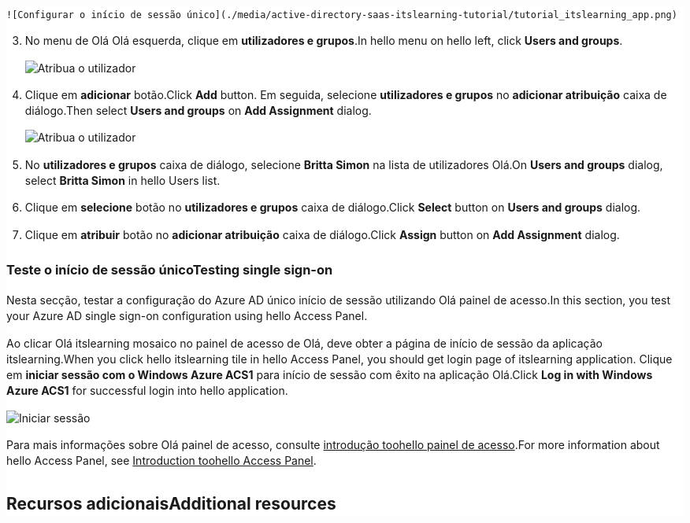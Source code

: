     ![Configurar o início de sessão único](./media/active-directory-saas-itslearning-tutorial/tutorial_itslearning_app.png) 

3. <span data-ttu-id="5b4e3-202">No menu de Olá Olá esquerda, clique em **utilizadores e grupos**.</span><span class="sxs-lookup"><span data-stu-id="5b4e3-202">In hello menu on hello left, click **Users and groups**.</span></span>

    ![Atribua o utilizador][202] 

4. <span data-ttu-id="5b4e3-204">Clique em **adicionar** botão.</span><span class="sxs-lookup"><span data-stu-id="5b4e3-204">Click **Add** button.</span></span> <span data-ttu-id="5b4e3-205">Em seguida, selecione **utilizadores e grupos** no **adicionar atribuição** caixa de diálogo.</span><span class="sxs-lookup"><span data-stu-id="5b4e3-205">Then select **Users and groups** on **Add Assignment** dialog.</span></span>

    ![Atribua o utilizador][203]

5. <span data-ttu-id="5b4e3-207">No **utilizadores e grupos** caixa de diálogo, selecione **Britta Simon** na lista de utilizadores Olá.</span><span class="sxs-lookup"><span data-stu-id="5b4e3-207">On **Users and groups** dialog, select **Britta Simon** in hello Users list.</span></span>

6. <span data-ttu-id="5b4e3-208">Clique em **selecione** botão no **utilizadores e grupos** caixa de diálogo.</span><span class="sxs-lookup"><span data-stu-id="5b4e3-208">Click **Select** button on **Users and groups** dialog.</span></span>

7. <span data-ttu-id="5b4e3-209">Clique em **atribuir** botão no **adicionar atribuição** caixa de diálogo.</span><span class="sxs-lookup"><span data-stu-id="5b4e3-209">Click **Assign** button on **Add Assignment** dialog.</span></span>
    
### <a name="testing-single-sign-on"></a><span data-ttu-id="5b4e3-210">Teste o início de sessão único</span><span class="sxs-lookup"><span data-stu-id="5b4e3-210">Testing single sign-on</span></span>

<span data-ttu-id="5b4e3-211">Nesta secção, testar a configuração do Azure AD único início de sessão utilizando Olá painel de acesso.</span><span class="sxs-lookup"><span data-stu-id="5b4e3-211">In this section, you test your Azure AD single sign-on configuration using hello Access Panel.</span></span>

<span data-ttu-id="5b4e3-212">Ao clicar Olá itslearning mosaico no painel de acesso de Olá, deve obter a página de início de sessão da aplicação itslearning.</span><span class="sxs-lookup"><span data-stu-id="5b4e3-212">When you click hello itslearning tile in hello Access Panel, you should get login page of itslearning application.</span></span> <span data-ttu-id="5b4e3-213">Clique em **iniciar sessão com o Windows Azure ACS1** para início de sessão com êxito na aplicação Olá.</span><span class="sxs-lookup"><span data-stu-id="5b4e3-213">Click **Log in with Windows Azure ACS1** for successful login into hello application.</span></span>

  ![Iniciar sessão](./media/active-directory-saas-itslearning-tutorial/login.png)

<span data-ttu-id="5b4e3-215">Para mais informações sobre Olá painel de acesso, consulte [introdução toohello painel de acesso](active-directory-saas-access-panel-introduction.md).</span><span class="sxs-lookup"><span data-stu-id="5b4e3-215">For more information about hello Access Panel, see [Introduction toohello Access Panel](active-directory-saas-access-panel-introduction.md).</span></span>

## <a name="additional-resources"></a><span data-ttu-id="5b4e3-216">Recursos adicionais</span><span class="sxs-lookup"><span data-stu-id="5b4e3-216">Additional resources</span></span>


[1]: ./media/active-directory-saas-itslearning-tutorial/tutorial_general_01.png
[2]: ./media/active-directory-saas-itslearning-tutorial/tutorial_general_02.png
[3]: ./media/active-directory-saas-itslearning-tutorial/tutorial_general_03.png
[4]: ./media/active-directory-saas-itslearning-tutorial/tutorial_general_04.png
[100]: ./media/active-directory-saas-itslearning-tutorial/tutorial_general_100.png
[200]: ./media/active-directory-saas-itslearning-tutorial/tutorial_general_200.png
[201]: ./media/active-directory-saas-itslearning-tutorial/tutorial_general_201.png
[202]: ./media/active-directory-saas-itslearning-tutorial/tutorial_general_202.png
[203]: ./media/active-directory-saas-itslearning-tutorial/tutorial_general_203.png